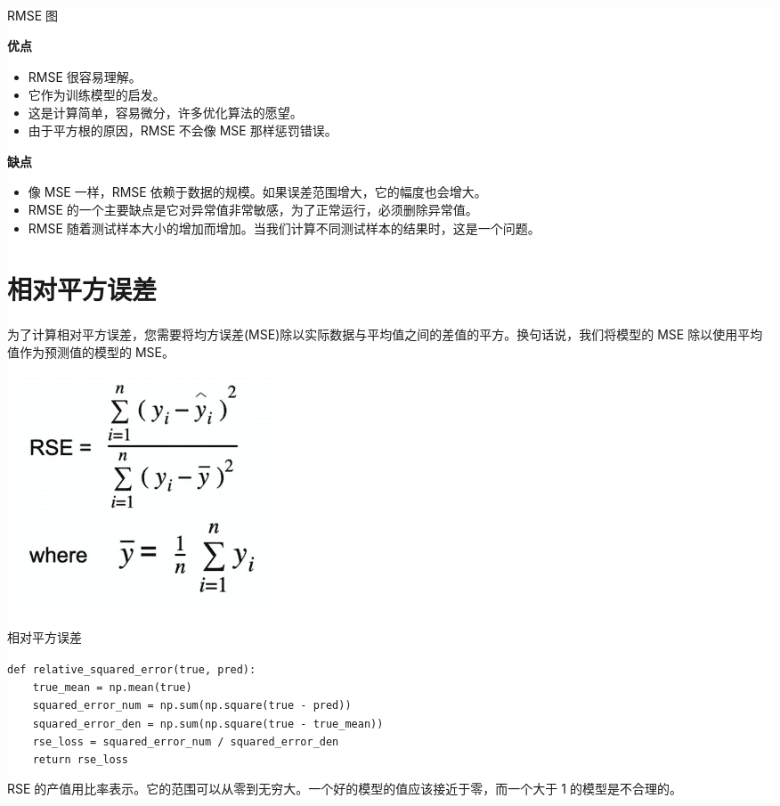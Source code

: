 RMSE 图

**优点**

*   RMSE 很容易理解。
*   它作为训练模型的启发。
*   这是计算简单，容易微分，许多优化算法的愿望。
*   由于平方根的原因，RMSE 不会像 MSE 那样惩罚错误。

**缺点**

*   像 MSE 一样，RMSE 依赖于数据的规模。如果误差范围增大，它的幅度也会增大。
*   RMSE 的一个主要缺点是它对异常值非常敏感，为了正常运行，必须删除异常值。
*   RMSE 随着测试样本大小的增加而增加。当我们计算不同测试样本的结果时，这是一个问题。

# 相对平方误差

为了计算相对平方误差，您需要将均方误差(MSE)除以实际数据与平均值之间的差值的平方。换句话说，我们将模型的 MSE 除以使用平均值作为预测值的模型的 MSE。

![](img/018909999f4978fdf4cb961731f1d06a.png)

相对平方误差

```
def relative_squared_error(true, pred):
    true_mean = np.mean(true)
    squared_error_num = np.sum(np.square(true - pred))
    squared_error_den = np.sum(np.square(true - true_mean))
    rse_loss = squared_error_num / squared_error_den
    return rse_loss
```

RSE 的产值用比率表示。它的范围可以从零到无穷大。一个好的模型的值应该接近于零，而一个大于 1 的模型是不合理的。
